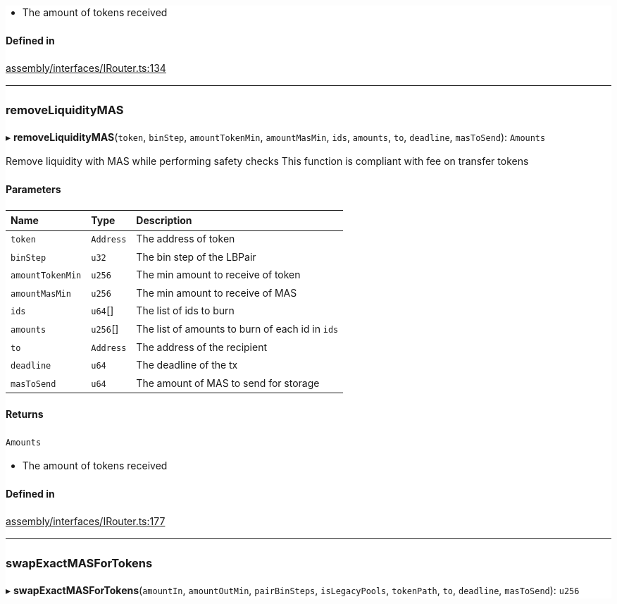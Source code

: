 - The amount of tokens received

#### Defined in

[assembly/interfaces/IRouter.ts:134](https://github.com/dusaprotocol/v1-core-confidencial/blob/327ce5d/assembly/interfaces/IRouter.ts#L134)

___

### removeLiquidityMAS

▸ **removeLiquidityMAS**(`token`, `binStep`, `amountTokenMin`, `amountMasMin`, `ids`, `amounts`, `to`, `deadline`, `masToSend`): `Amounts`

Remove liquidity with MAS while performing safety checks
This function is compliant with fee on transfer tokens

#### Parameters

| Name | Type | Description |
| :------ | :------ | :------ |
| `token` | `Address` | The address of token |
| `binStep` | `u32` | The bin step of the LBPair |
| `amountTokenMin` | `u256` | The min amount to receive of token |
| `amountMasMin` | `u256` | The min amount to receive of MAS |
| `ids` | `u64`[] | The list of ids to burn |
| `amounts` | `u256`[] | The list of amounts to burn of each id in `ids` |
| `to` | `Address` | The address of the recipient |
| `deadline` | `u64` | The deadline of the tx |
| `masToSend` | `u64` | The amount of MAS to send for storage |

#### Returns

`Amounts`

- The amount of tokens received

#### Defined in

[assembly/interfaces/IRouter.ts:177](https://github.com/dusaprotocol/v1-core-confidencial/blob/327ce5d/assembly/interfaces/IRouter.ts#L177)

___

### swapExactMASForTokens

▸ **swapExactMASForTokens**(`amountIn`, `amountOutMin`, `pairBinSteps`, `isLegacyPools`, `tokenPath`, `to`, `deadline`, `masToSend`): `u256`

